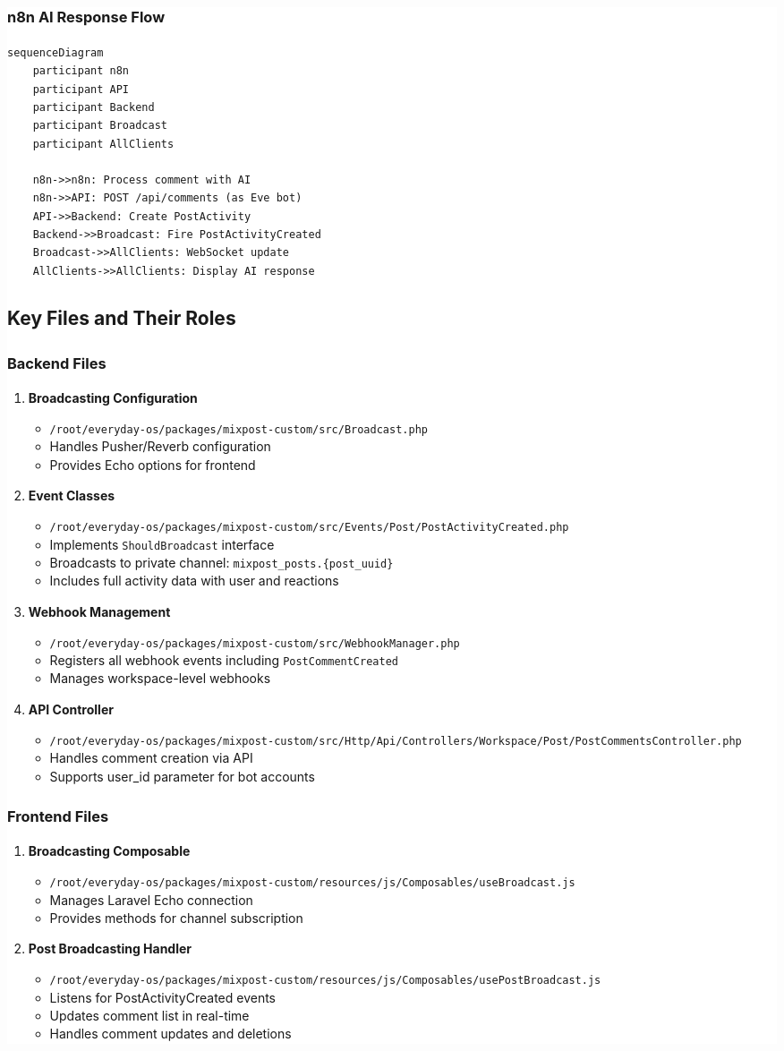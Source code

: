 ### n8n AI Response Flow
```mermaid
sequenceDiagram
    participant n8n
    participant API
    participant Backend
    participant Broadcast
    participant AllClients

    n8n->>n8n: Process comment with AI
    n8n->>API: POST /api/comments (as Eve bot)
    API->>Backend: Create PostActivity
    Backend->>Broadcast: Fire PostActivityCreated
    Broadcast->>AllClients: WebSocket update
    AllClients->>AllClients: Display AI response
```

## Key Files and Their Roles

### Backend Files

1. **Broadcasting Configuration**
   - `/root/everyday-os/packages/mixpost-custom/src/Broadcast.php`
   - Handles Pusher/Reverb configuration
   - Provides Echo options for frontend

2. **Event Classes**
   - `/root/everyday-os/packages/mixpost-custom/src/Events/Post/PostActivityCreated.php`
   - Implements `ShouldBroadcast` interface
   - Broadcasts to private channel: `mixpost_posts.{post_uuid}`
   - Includes full activity data with user and reactions

3. **Webhook Management**
   - `/root/everyday-os/packages/mixpost-custom/src/WebhookManager.php`
   - Registers all webhook events including `PostCommentCreated`
   - Manages workspace-level webhooks

4. **API Controller**
   - `/root/everyday-os/packages/mixpost-custom/src/Http/Api/Controllers/Workspace/Post/PostCommentsController.php`
   - Handles comment creation via API
   - Supports user_id parameter for bot accounts

### Frontend Files

1. **Broadcasting Composable**
   - `/root/everyday-os/packages/mixpost-custom/resources/js/Composables/useBroadcast.js`
   - Manages Laravel Echo connection
   - Provides methods for channel subscription

2. **Post Broadcasting Handler**
   - `/root/everyday-os/packages/mixpost-custom/resources/js/Composables/usePostBroadcast.js`
   - Listens for PostActivityCreated events
   - Updates comment list in real-time
   - Handles comment updates and deletions
